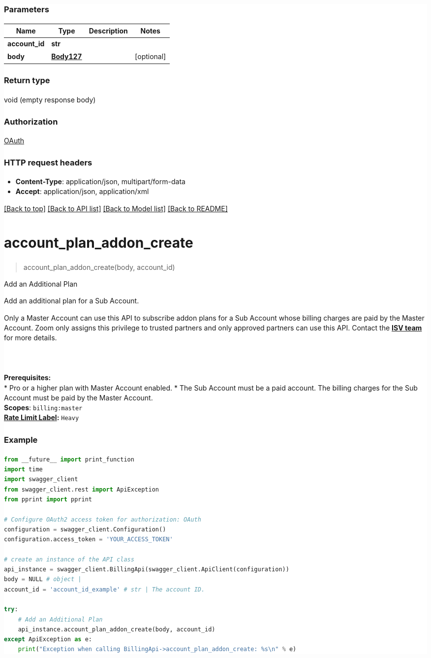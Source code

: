 ### Parameters

Name | Type | Description  | Notes
------------- | ------------- | ------------- | -------------
 **account_id** | **str**|  | 
 **body** | [**Body127**](Body127.md)|  | [optional] 

### Return type

void (empty response body)

### Authorization

[OAuth](../README.md#OAuth)

### HTTP request headers

 - **Content-Type**: application/json, multipart/form-data
 - **Accept**: application/json, application/xml

[[Back to top]](#) [[Back to API list]](../README.md#documentation-for-api-endpoints) [[Back to Model list]](../README.md#documentation-for-models) [[Back to README]](../README.md)

# **account_plan_addon_create**
> account_plan_addon_create(body, account_id)

Add an Additional Plan

Add an additional plan for a Sub Account. <br> <aside> Only a Master Account can use this API to subscribe addon plans for a Sub Account whose billing charges are paid by the Master Account. Zoom only assigns this privilege to trusted partners and only approved partners can use this API. Contact the [**ISV team**](https://zoom.us/plan/api) for more details.</aside><br><br> <br>**Prerequisites:**<br> * Pro or a higher plan with Master Account enabled. * The Sub Account must be a paid account. The billing charges for the Sub Account must be paid by the Master Account.<br> **Scopes**: `billing:master`<br> **[Rate Limit Label](https://marketplace.zoom.us/docs/api-reference/rate-limits#rate-limits):** `Heavy`<br>  

### Example
```python
from __future__ import print_function
import time
import swagger_client
from swagger_client.rest import ApiException
from pprint import pprint

# Configure OAuth2 access token for authorization: OAuth
configuration = swagger_client.Configuration()
configuration.access_token = 'YOUR_ACCESS_TOKEN'

# create an instance of the API class
api_instance = swagger_client.BillingApi(swagger_client.ApiClient(configuration))
body = NULL # object | 
account_id = 'account_id_example' # str | The account ID.

try:
    # Add an Additional Plan
    api_instance.account_plan_addon_create(body, account_id)
except ApiException as e:
    print("Exception when calling BillingApi->account_plan_addon_create: %s\n" % e)
```
